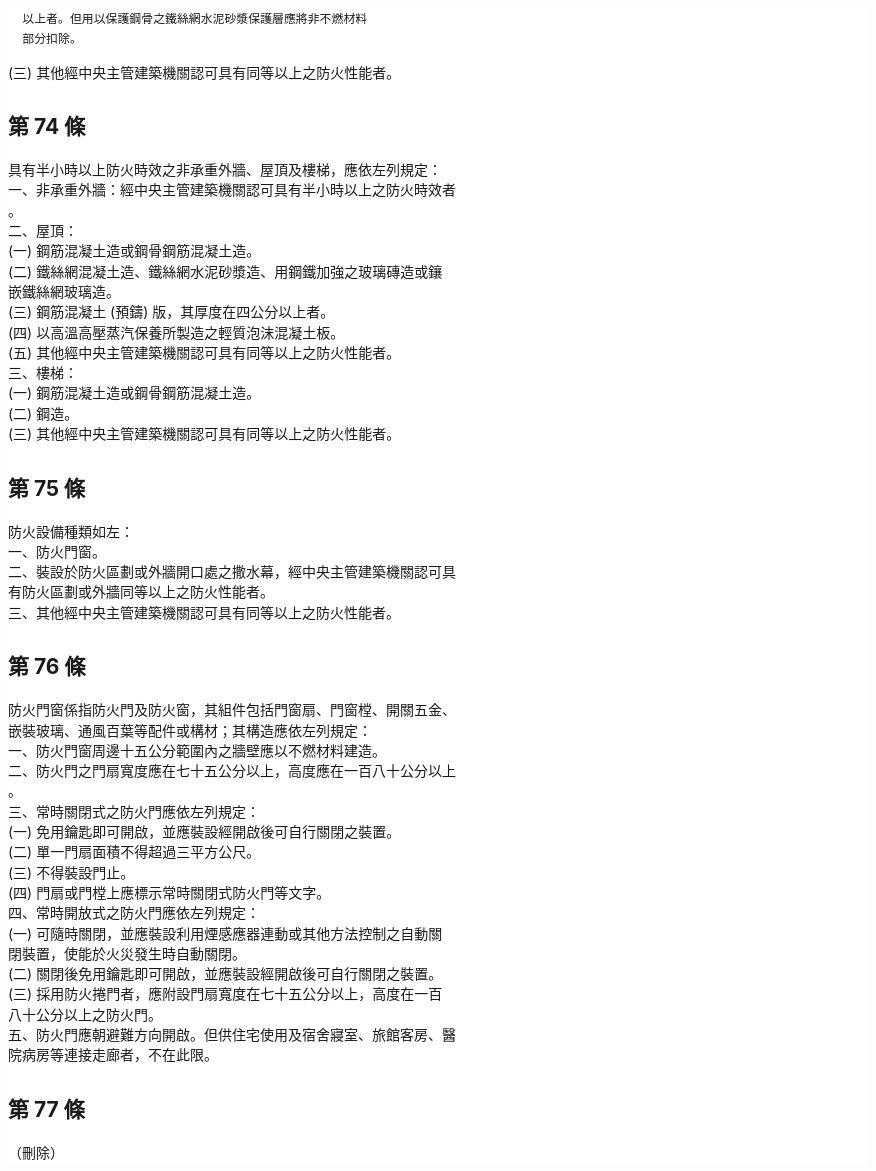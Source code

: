       以上者。但用以保護鋼骨之鐵絲網水泥砂漿保護層應將非不燃材料  
      部分扣除。  
 (三) 其他經中央主管建築機關認可具有同等以上之防火性能者。

第 74 條
--------
具有半小時以上防火時效之非承重外牆、屋頂及樓梯，應依左列規定：  
一、非承重外牆：經中央主管建築機關認可具有半小時以上之防火時效者  
    。  
二、屋頂：  
 (一) 鋼筋混凝土造或鋼骨鋼筋混凝土造。  
 (二) 鐵絲網混凝土造、鐵絲網水泥砂漿造、用鋼鐵加強之玻璃磚造或鑲  
      嵌鐵絲網玻璃造。  
 (三) 鋼筋混凝土 (預鑄) 版，其厚度在四公分以上者。  
 (四) 以高溫高壓蒸汽保養所製造之輕質泡沫混凝土板。  
 (五) 其他經中央主管建築機關認可具有同等以上之防火性能者。  
三、樓梯：  
 (一) 鋼筋混凝土造或鋼骨鋼筋混凝土造。  
 (二) 鋼造。  
 (三) 其他經中央主管建築機關認可具有同等以上之防火性能者。

第 75 條
--------
防火設備種類如左：  
一、防火門窗。  
二、裝設於防火區劃或外牆開口處之撒水幕，經中央主管建築機關認可具  
    有防火區劃或外牆同等以上之防火性能者。  
三、其他經中央主管建築機關認可具有同等以上之防火性能者。

第 76 條
--------
防火門窗係指防火門及防火窗，其組件包括門窗扇、門窗樘、開關五金、  
嵌裝玻璃、通風百葉等配件或構材；其構造應依左列規定：  
一、防火門窗周邊十五公分範圍內之牆壁應以不燃材料建造。  
二、防火門之門扇寬度應在七十五公分以上，高度應在一百八十公分以上  
    。  
三、常時關閉式之防火門應依左列規定：  
 (一) 免用鑰匙即可開啟，並應裝設經開啟後可自行關閉之裝置。  
 (二) 單一門扇面積不得超過三平方公尺。  
 (三) 不得裝設門止。  
 (四) 門扇或門樘上應標示常時關閉式防火門等文字。  
四、常時開放式之防火門應依左列規定：  
 (一) 可隨時關閉，並應裝設利用煙感應器連動或其他方法控制之自動關  
      閉裝置，使能於火災發生時自動關閉。  
 (二) 關閉後免用鑰匙即可開啟，並應裝設經開啟後可自行關閉之裝置。  
 (三) 採用防火捲門者，應附設門扇寬度在七十五公分以上，高度在一百  
      八十公分以上之防火門。  
五、防火門應朝避難方向開啟。但供住宅使用及宿舍寢室、旅館客房、醫  
    院病房等連接走廊者，不在此限。

第 77 條
--------
（刪除）
